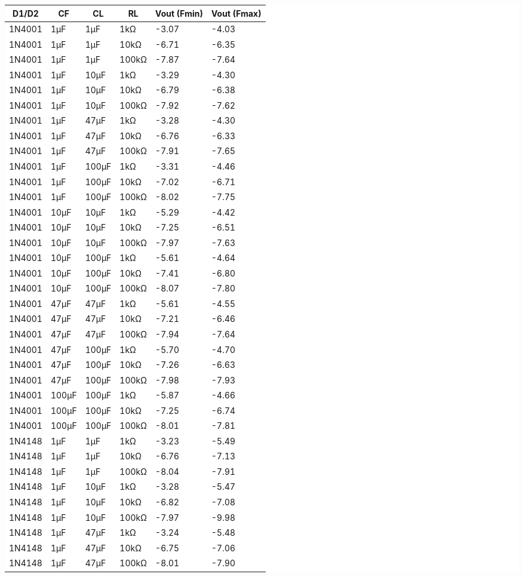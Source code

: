 | D1/D2  |    CF | CL    | RL    | Vout (Fmin) | Vout (Fmax) |
|--------|-------|-------|-------|--------|---------|
| 1N4001 |   1µF |   1µF | 1kΩ   |  -3.07 |   -4.03 |
| 1N4001 |   1µF |   1µF | 10kΩ  |  -6.71 |   -6.35 |
| 1N4001 |   1µF |   1µF | 100kΩ |  -7.87 |   -7.64 |
| 1N4001 |   1µF |  10µF | 1kΩ   |  -3.29 |   -4.30 |
| 1N4001 |   1µF |  10µF | 10kΩ  |  -6.79 |   -6.38 |
| 1N4001 |   1µF |  10µF | 100kΩ |  -7.92 |   -7.62 |
| 1N4001 |   1µF |  47µF | 1kΩ   |  -3.28 |   -4.30 |
| 1N4001 |   1µF |  47µF | 10kΩ  |  -6.76 |   -6.33 |
| 1N4001 |   1µF |  47µF | 100kΩ |  -7.91 |   -7.65 |
| 1N4001 |   1µF | 100µF | 1kΩ   |  -3.31 |   -4.46 |
| 1N4001 |   1µF | 100µF | 10kΩ  |  -7.02 |   -6.71 |
| 1N4001 |   1µF | 100µF | 100kΩ |  -8.02 |   -7.75 |
| 1N4001 |  10µF |  10µF | 1kΩ   |  -5.29 |   -4.42 |
| 1N4001 |  10µF |  10µF | 10kΩ  |  -7.25 |   -6.51 |
| 1N4001 |  10µF |  10µF | 100kΩ |  -7.97 |   -7.63 |
| 1N4001 |  10µF | 100µF | 1kΩ   |  -5.61 |   -4.64 |
| 1N4001 |  10µF | 100µF | 10kΩ  |  -7.41 |   -6.80 |
| 1N4001 |  10µF | 100µF | 100kΩ |  -8.07 |   -7.80 |
| 1N4001 |  47µF |  47µF | 1kΩ   |  -5.61 |   -4.55 |
| 1N4001 |  47µF |  47µF | 10kΩ  |  -7.21 |   -6.46 |
| 1N4001 |  47µF |  47µF | 100kΩ |  -7.94 |   -7.64 |
| 1N4001 |  47µF | 100µF | 1kΩ   |  -5.70 |   -4.70 |
| 1N4001 |  47µF | 100µF | 10kΩ  |  -7.26 |   -6.63 |
| 1N4001 |  47µF | 100µF | 100kΩ |  -7.98 |   -7.93 |
| 1N4001 | 100µF | 100µF | 1kΩ   |  -5.87 |   -4.66 |
| 1N4001 | 100µF | 100µF | 10kΩ  |  -7.25 |   -6.74 |
| 1N4001 | 100µF | 100µF | 100kΩ |  -8.01 |   -7.81 |
| 1N4148 |   1µF |   1µF | 1kΩ   |  -3.23 |   -5.49 |
| 1N4148 |   1µF |   1µF | 10kΩ  |  -6.76 |   -7.13 |
| 1N4148 |   1µF |   1µF | 100kΩ |  -8.04 |   -7.91 |
| 1N4148 |   1µF |  10µF | 1kΩ   |  -3.28 |   -5.47 |
| 1N4148 |   1µF |  10µF | 10kΩ  |  -6.82 |   -7.08 |
| 1N4148 |   1µF |  10µF | 100kΩ |  -7.97 |   -9.98 |
| 1N4148 |   1µF |  47µF | 1kΩ   |  -3.24 |   -5.48 |
| 1N4148 |   1µF |  47µF | 10kΩ  |  -6.75 |   -7.06 |
| 1N4148 |   1µF |  47µF | 100kΩ |  -8.01 |   -7.90 |